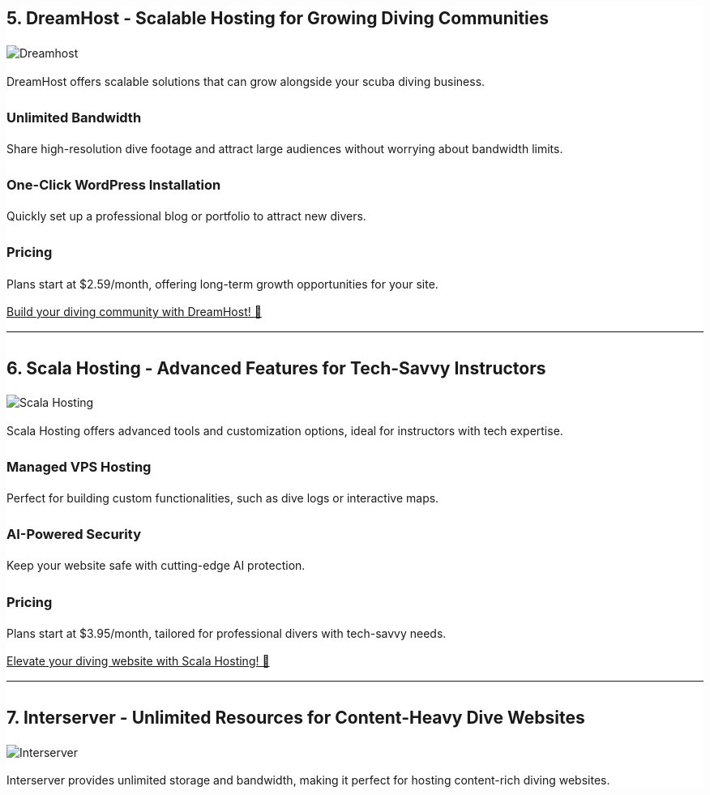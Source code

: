 ## 5. DreamHost - Scalable Hosting for Growing Diving Communities  

![Dreamhost](https://i.imgur.com/rXIg8ip.jpeg "Dreamhost Hosting")  

DreamHost offers scalable solutions that can grow alongside your scuba diving business.  

### Unlimited Bandwidth  
Share high-resolution dive footage and attract large audiences without worrying about bandwidth limits.  

### One-Click WordPress Installation  
Quickly set up a professional blog or portfolio to attract new divers.  

### Pricing  
Plans start at $2.59/month, offering long-term growth opportunities for your site.  

[Build your diving community with DreamHost! 🐬](https://snipitx.com/dreamhost-jy)  

---

## 6. Scala Hosting - Advanced Features for Tech-Savvy Instructors  

![Scala Hosting](https://i.imgur.com/uJ5JIK3.png "Scala Web Hosting")  

Scala Hosting offers advanced tools and customization options, ideal for instructors with tech expertise.  

### Managed VPS Hosting  
Perfect for building custom functionalities, such as dive logs or interactive maps.  

### AI-Powered Security  
Keep your website safe with cutting-edge AI protection.  

### Pricing  
Plans start at $3.95/month, tailored for professional divers with tech-savvy needs.  

[Elevate your diving website with Scala Hosting! 🤿](https://snipitx.com/scala-jy)  

---

## 7. Interserver - Unlimited Resources for Content-Heavy Dive Websites  

![Interserver](https://i.imgur.com/OM5dOEW.jpeg "Interserver Hosting")  

Interserver provides unlimited storage and bandwidth, making it perfect for hosting content-rich diving websites.  
